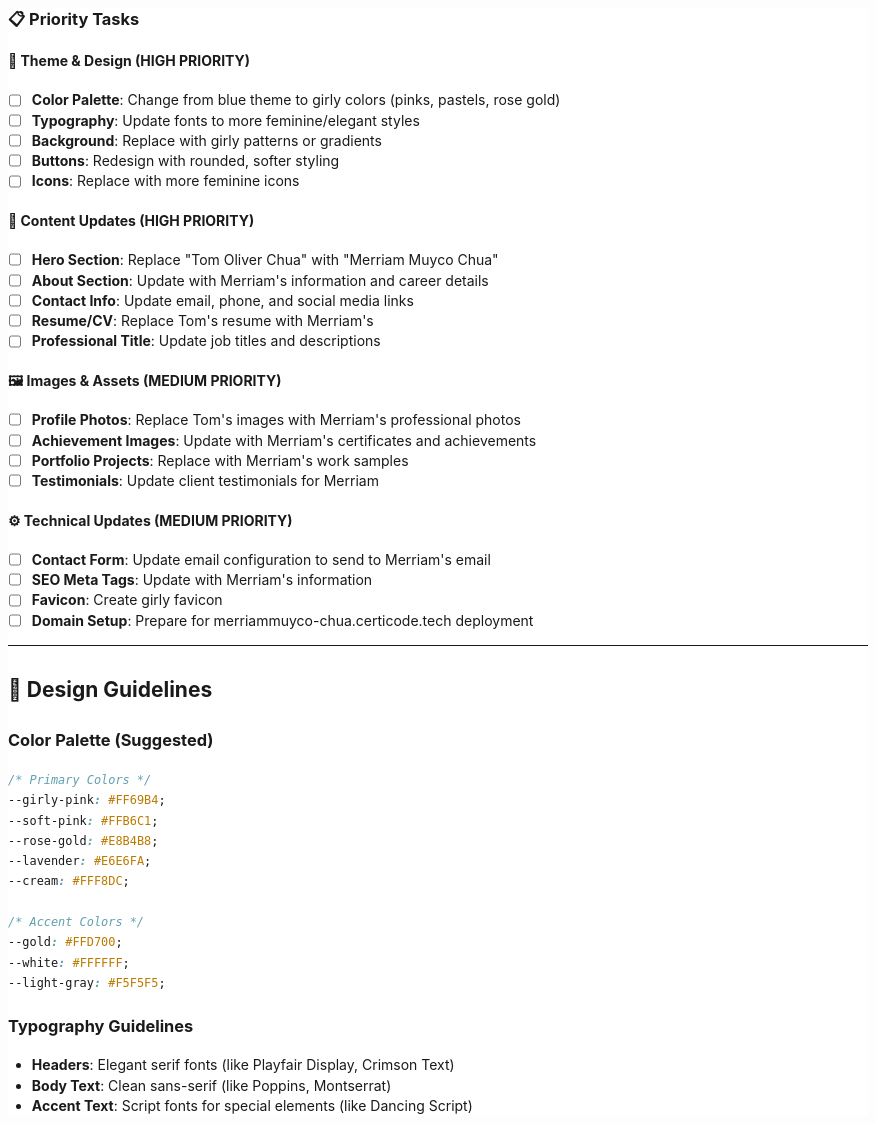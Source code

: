 ### **📋 Priority Tasks**

#### **🎨 Theme & Design (HIGH PRIORITY)**
- [ ] **Color Palette**: Change from blue theme to girly colors (pinks, pastels, rose gold)
- [ ] **Typography**: Update fonts to more feminine/elegant styles
- [ ] **Background**: Replace with girly patterns or gradients
- [ ] **Buttons**: Redesign with rounded, softer styling
- [ ] **Icons**: Replace with more feminine icons

#### **📝 Content Updates (HIGH PRIORITY)**
- [ ] **Hero Section**: Replace "Tom Oliver Chua" with "Merriam Muyco Chua"
- [ ] **About Section**: Update with Merriam's information and career details
- [ ] **Contact Info**: Update email, phone, and social media links
- [ ] **Resume/CV**: Replace Tom's resume with Merriam's
- [ ] **Professional Title**: Update job titles and descriptions

#### **🖼️ Images & Assets (MEDIUM PRIORITY)**
- [ ] **Profile Photos**: Replace Tom's images with Merriam's professional photos
- [ ] **Achievement Images**: Update with Merriam's certificates and achievements
- [ ] **Portfolio Projects**: Replace with Merriam's work samples
- [ ] **Testimonials**: Update client testimonials for Merriam

#### **⚙️ Technical Updates (MEDIUM PRIORITY)**
- [ ] **Contact Form**: Update email configuration to send to Merriam's email
- [ ] **SEO Meta Tags**: Update with Merriam's information
- [ ] **Favicon**: Create girly favicon
- [ ] **Domain Setup**: Prepare for merriammuyco-chua.certicode.tech deployment

---

## 🎨 **Design Guidelines**

### **Color Palette (Suggested)**
```css
/* Primary Colors */
--girly-pink: #FF69B4;
--soft-pink: #FFB6C1;
--rose-gold: #E8B4B8;
--lavender: #E6E6FA;
--cream: #FFF8DC;

/* Accent Colors */
--gold: #FFD700;
--white: #FFFFFF;
--light-gray: #F5F5F5;
```

### **Typography Guidelines**
- **Headers**: Elegant serif fonts (like Playfair Display, Crimson Text)
- **Body Text**: Clean sans-serif (like Poppins, Montserrat)
- **Accent Text**: Script fonts for special elements (like Dancing Script)
